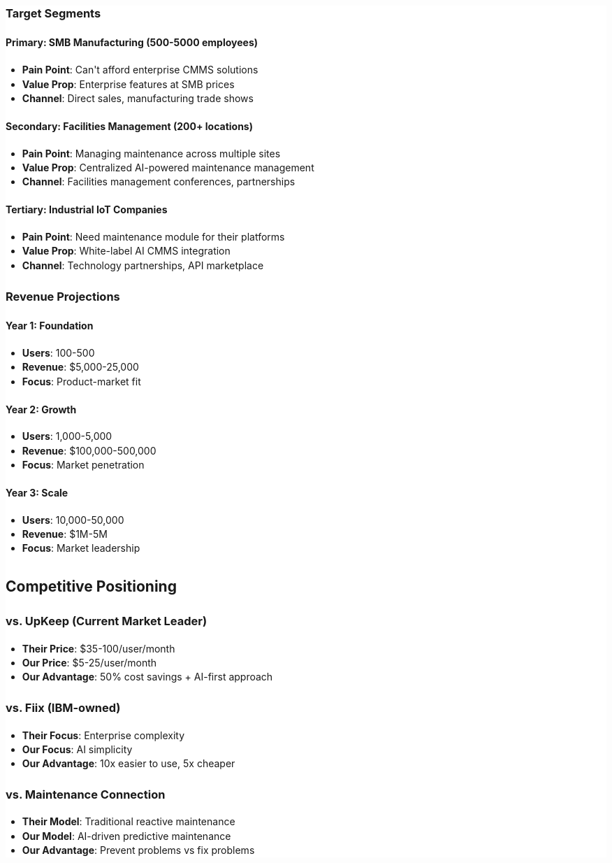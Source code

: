 ### Target Segments

#### Primary: SMB Manufacturing (500-5000 employees)
- **Pain Point**: Can't afford enterprise CMMS solutions
- **Value Prop**: Enterprise features at SMB prices
- **Channel**: Direct sales, manufacturing trade shows

#### Secondary: Facilities Management (200+ locations)
- **Pain Point**: Managing maintenance across multiple sites
- **Value Prop**: Centralized AI-powered maintenance management
- **Channel**: Facilities management conferences, partnerships

#### Tertiary: Industrial IoT Companies
- **Pain Point**: Need maintenance module for their platforms
- **Value Prop**: White-label AI CMMS integration
- **Channel**: Technology partnerships, API marketplace

### Revenue Projections

#### Year 1: Foundation
- **Users**: 100-500
- **Revenue**: $5,000-25,000
- **Focus**: Product-market fit

#### Year 2: Growth
- **Users**: 1,000-5,000  
- **Revenue**: $100,000-500,000
- **Focus**: Market penetration

#### Year 3: Scale
- **Users**: 10,000-50,000
- **Revenue**: $1M-5M
- **Focus**: Market leadership

## Competitive Positioning

### vs. UpKeep (Current Market Leader)
- **Their Price**: $35-100/user/month
- **Our Price**: $5-25/user/month
- **Our Advantage**: 50% cost savings + AI-first approach

### vs. Fiix (IBM-owned)
- **Their Focus**: Enterprise complexity
- **Our Focus**: AI simplicity
- **Our Advantage**: 10x easier to use, 5x cheaper

### vs. Maintenance Connection
- **Their Model**: Traditional reactive maintenance
- **Our Model**: AI-driven predictive maintenance
- **Our Advantage**: Prevent problems vs fix problems
